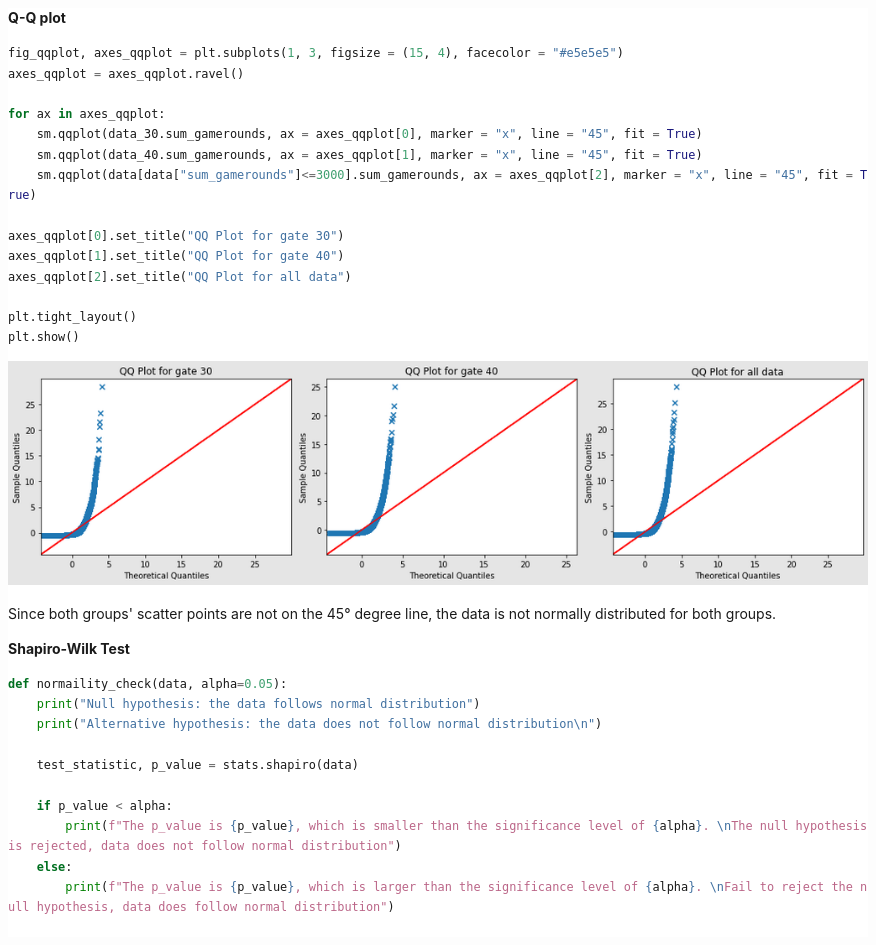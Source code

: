 **Q-Q plot**


```python
fig_qqplot, axes_qqplot = plt.subplots(1, 3, figsize = (15, 4), facecolor = "#e5e5e5")
axes_qqplot = axes_qqplot.ravel()

for ax in axes_qqplot:
    sm.qqplot(data_30.sum_gamerounds, ax = axes_qqplot[0], marker = "x", line = "45", fit = True)
    sm.qqplot(data_40.sum_gamerounds, ax = axes_qqplot[1], marker = "x", line = "45", fit = True)
    sm.qqplot(data[data["sum_gamerounds"]<=3000].sum_gamerounds, ax = axes_qqplot[2], marker = "x", line = "45", fit = True)
        
axes_qqplot[0].set_title("QQ Plot for gate 30")
axes_qqplot[1].set_title("QQ Plot for gate 40")
axes_qqplot[2].set_title("QQ Plot for all data")

plt.tight_layout()
plt.show()
```


    
![png](output_31_0.png)
    


Since both groups' scatter points are not on the 45° degree line, the data is not normally distributed for both groups.

**Shapiro-Wilk Test**


```python
def normaility_check(data, alpha=0.05):
    print("Null hypothesis: the data follows normal distribution")
    print("Alternative hypothesis: the data does not follow normal distribution\n")
    
    test_statistic, p_value = stats.shapiro(data)
    
    if p_value < alpha:
        print(f"The p_value is {p_value}, which is smaller than the significance level of {alpha}. \nThe null hypothesis is rejected, data does not follow normal distribution")
    else:
        print(f"The p_value is {p_value}, which is larger than the significance level of {alpha}. \nFail to reject the null hypothesis, data does follow normal distribution")
      
```
